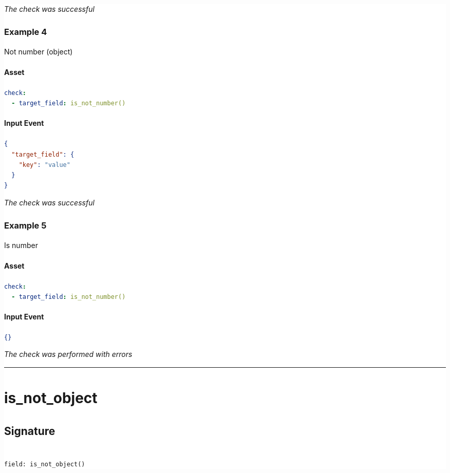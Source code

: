 *The check was successful*

### Example 4

Not number (object)

#### Asset

```yaml
check:
  - target_field: is_not_number()
```

#### Input Event

```json
{
  "target_field": {
    "key": "value"
  }
}
```

*The check was successful*

### Example 5

Is number

#### Asset

```yaml
check:
  - target_field: is_not_number()
```

#### Input Event

```json
{}
```

*The check was performed with errors*



---
# is_not_object

## Signature

```

field: is_not_object()
```
